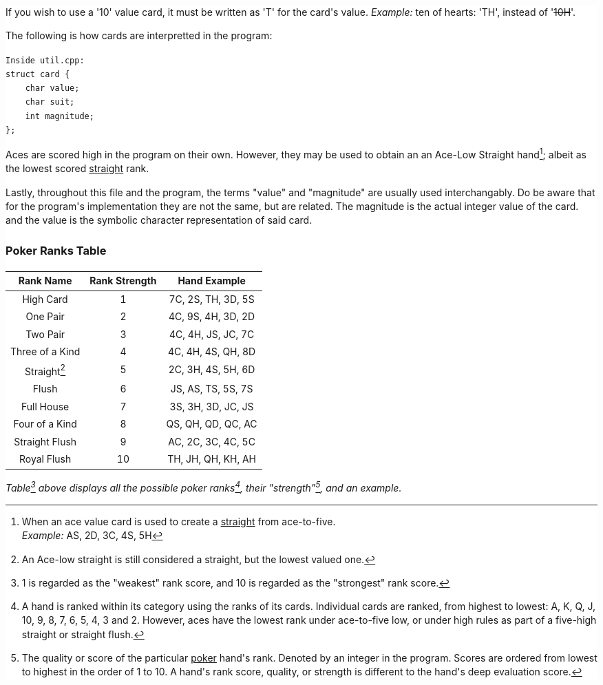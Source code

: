  [^ace]: Aces are unique as they can fill the role as a "low card" with an integer value of 1, or    
         as a "high card" with an integer value of 14. This applies when the ace card helps form a [straight](#poker-ranks-table) hand[^hand] in some manner.    
         An ace-to-five hand creates an ace-low straight, and a ten-to-ace creates an ace-high straight.    
         
 
If you wish to use a '10' value card, it must be written as 'T' for the
card's value. _Example:_ ten of hearts: 'TH', instead of '~~10H~~'.
 
The following is how cards are interpretted in the program:
 
```
Inside util.cpp:
struct card {
    char value;
    char suit;
    int magnitude;
};
```

Aces are scored high in the program on their own. However, they may be used to obtain an 
an Ace-Low Straight hand[^acelowexplained]; albeit as the lowest scored [straight](#poker-ranks-table) rank.
 
Lastly, throughout this file and the program, the terms "value" and "magnitude" are usually used interchangably.
Do be aware that for the program's implementation they are not the same, but are related. The magnitude is the actual integer value of the card.
and the value is the symbolic character representation of said card.
 
[^acelowexplained]: When an ace value card is used to create a [straight](#poker-ranks-table) from ace-to-five.    
_Example:_ AS, 2D, 3C, 4S, 5H
 
 ### Poker Ranks Table
 
| Rank Name          | Rank Strength      | Hand Example       |
|:------------------:|:------------------:|:------------------:|
| High Card          | 1                  | 7C, 2S, TH, 3D, 5S |
| One Pair           | 2                  | 4C, 9S, 4H, 3D, 2D |
| Two Pair           | 3                  | 4C, 4H, JS, JC, 7C |
| Three of a Kind    | 4                  | 4C, 4H, 4S, QH, 8D |
| Straight[^acelow]  | 5                  | 2C, 3H, 4S, 5H, 6D |
| Flush              | 6                  | JS, AS, TS, 5S, 7S |
| Full House         | 7                  | 3S, 3H, 3D, JC, JS |
| Four of a Kind     | 8                  | QS, QH, QD, QC, AC |
| Straight Flush     | 9                  | AC, 2C, 3C, 4C, 5C |
| Royal Flush        | 10                 | TH, JH, QH, KH, AH |
 
_Table[^poker-ranks-table] above displays all the possible poker ranks[^rank], their "strength"[^hand-strength-quality-score], and an example._  
 

[^rank]: A hand is ranked within its category using the ranks of its cards. Individual cards are ranked, from highest to lowest: A, K, Q, J, 10, 9, 8, 7, 6, 5, 4, 3 and 2. However, aces have the lowest rank under ace-to-five low, or under high rules as part of a five-high straight or straight flush.
[^10-denotion]: The program interprets a card value of '10' as 'T'.
[^value]: The numerical or symbological representation of a card. Ordering of values from highest value to lowest value is as follows: A, K, Q, J, 10, 9, 8, 7, 6, 5, 4, 3 and 2. A "Jack", "Queen", or "King" card is also nicknamed a "face card".
[^hand]: The five cards a player is holding in [poker](https://en.wikipedia.org/wiki/Poker). Eace card has a value. Do note that the card's magnitude actually represents the numerical score of the card. Each card also has a suit it belongs to.
 [^suits]: [poker](https://en.wikipedia.org/wiki/Poker) has four possible suits a card may belong to: 'Clubs', 'Diamonds', 'Spades', or 'Hearts'. The suit do not affect a card's value, but _may_ affect the hand'snrank.
[^hand-strength-quality-score]: The quality or score of the particular [poker](https://en.wikipedia.org/wiki/Poker) hand's rank. Denoted by an integer in the program. Scores are ordered from lowest to highest in the order of 1 to 10. A hand's rank score, quality, or strength is different to the hand's deep evaluation score[^definitive-score-deep-evaluation].
[^definitive-score-deep-evaluation]: The determined score, quality, or strength evaluated by the [algorithm's](#the-algorithm) deep evaluation process[^deep-evaluation]. Used if two hands compared have the same rank when comparing.
[^deep-evaluation]: The [algorithm's](#the-algorithm) process to get a hand's score when dealing with ties. The hand is turned into an integer vector representing only its values, discarding its suits, and sorting this vector result. The vector is sorted by [frequency of appearance](https://dictionary.cambridge.org/us/dictionary/english/frequency), and then by value. The sorted vector then undergoes bitwise shifting operations to obtain a numerical value. This numerical value is the hand's definitive score when compared agaisnt another hand of similar rank. The larger numerical value 'wins' in the comparison.
[^poker-ranks-table]: 1 is regarded as the "weakest" rank score, and 10 is regarded as the "strongest" rank score.    
[^acelow]: An Ace-low straight is still considered a straight, but the lowest valued one.